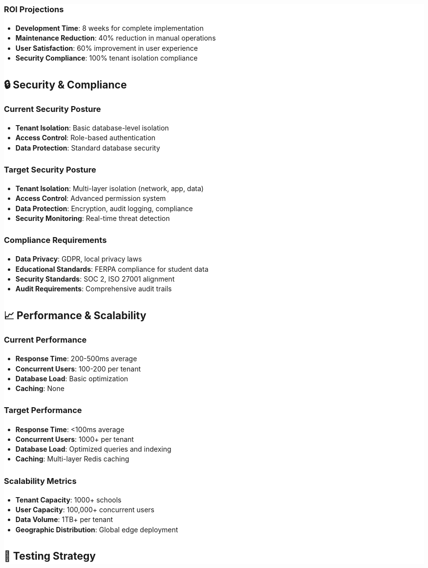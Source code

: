 ### ROI Projections
- **Development Time**: 8 weeks for complete implementation
- **Maintenance Reduction**: 40% reduction in manual operations
- **User Satisfaction**: 60% improvement in user experience
- **Security Compliance**: 100% tenant isolation compliance

## 🔒 Security & Compliance

### Current Security Posture
- **Tenant Isolation**: Basic database-level isolation
- **Access Control**: Role-based authentication
- **Data Protection**: Standard database security

### Target Security Posture
- **Tenant Isolation**: Multi-layer isolation (network, app, data)
- **Access Control**: Advanced permission system
- **Data Protection**: Encryption, audit logging, compliance
- **Security Monitoring**: Real-time threat detection

### Compliance Requirements
- **Data Privacy**: GDPR, local privacy laws
- **Educational Standards**: FERPA compliance for student data
- **Security Standards**: SOC 2, ISO 27001 alignment
- **Audit Requirements**: Comprehensive audit trails

## 📈 Performance & Scalability

### Current Performance
- **Response Time**: 200-500ms average
- **Concurrent Users**: 100-200 per tenant
- **Database Load**: Basic optimization
- **Caching**: None

### Target Performance
- **Response Time**: <100ms average
- **Concurrent Users**: 1000+ per tenant
- **Database Load**: Optimized queries and indexing
- **Caching**: Multi-layer Redis caching

### Scalability Metrics
- **Tenant Capacity**: 1000+ schools
- **User Capacity**: 100,000+ concurrent users
- **Data Volume**: 1TB+ per tenant
- **Geographic Distribution**: Global edge deployment

## 🧪 Testing Strategy
